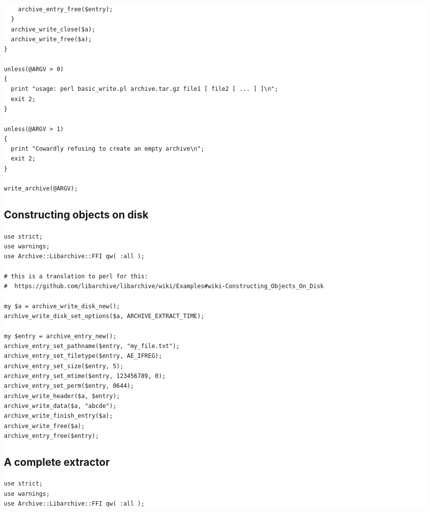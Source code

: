         archive_entry_free($entry);
      }
      archive_write_close($a);
      archive_write_free($a);
    }
    
    unless(@ARGV > 0)
    {
      print "usage: perl basic_write.pl archive.tar.gz file1 [ file2 [ ... ] ]\n";
      exit 2;
    }
    
    unless(@ARGV > 1)
    {
      print "Cowardly refusing to create an empty archive\n";
      exit 2;
    }
    
    write_archive(@ARGV);

## Constructing objects on disk

    use strict;
    use warnings;
    use Archive::Libarchive::FFI qw( :all );
    
    # this is a translation to perl for this:
    #  https://github.com/libarchive/libarchive/wiki/Examples#wiki-Constructing_Objects_On_Disk
    
    my $a = archive_write_disk_new();
    archive_write_disk_set_options($a, ARCHIVE_EXTRACT_TIME);
    
    my $entry = archive_entry_new();
    archive_entry_set_pathname($entry, "my_file.txt");
    archive_entry_set_filetype($entry, AE_IFREG);
    archive_entry_set_size($entry, 5);
    archive_entry_set_mtime($entry, 123456789, 0);
    archive_entry_set_perm($entry, 0644);
    archive_write_header($a, $entry);
    archive_write_data($a, "abcde");
    archive_write_finish_entry($a);
    archive_write_free($a);
    archive_entry_free($entry);

## A complete extractor

    use strict;
    use warnings;
    use Archive::Libarchive::FFI qw( :all );
    